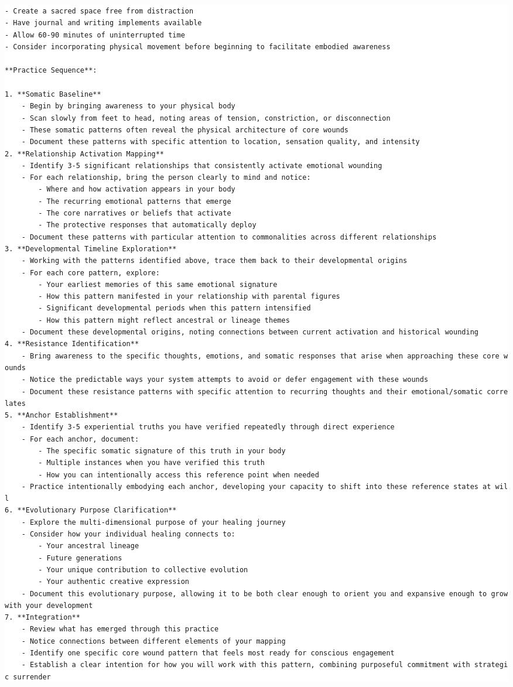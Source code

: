     - Create a sacred space free from distraction
    - Have journal and writing implements available
    - Allow 60-90 minutes of uninterrupted time
    - Consider incorporating physical movement before beginning to facilitate embodied awareness
    
    **Practice Sequence**:
    
    1. **Somatic Baseline**
        - Begin by bringing awareness to your physical body
        - Scan slowly from feet to head, noting areas of tension, constriction, or disconnection
        - These somatic patterns often reveal the physical architecture of core wounds
        - Document these patterns with specific attention to location, sensation quality, and intensity
    2. **Relationship Activation Mapping**
        - Identify 3-5 significant relationships that consistently activate emotional wounding
        - For each relationship, bring the person clearly to mind and notice:
            - Where and how activation appears in your body
            - The recurring emotional patterns that emerge
            - The core narratives or beliefs that activate
            - The protective responses that automatically deploy
        - Document these patterns with particular attention to commonalities across different relationships
    3. **Developmental Timeline Exploration**
        - Working with the patterns identified above, trace them back to their developmental origins
        - For each core pattern, explore:
            - Your earliest memories of this same emotional signature
            - How this pattern manifested in your relationship with parental figures
            - Significant developmental periods when this pattern intensified
            - How this pattern might reflect ancestral or lineage themes
        - Document these developmental origins, noting connections between current activation and historical wounding
    4. **Resistance Identification**
        - Bring awareness to the specific thoughts, emotions, and somatic responses that arise when approaching these core wounds
        - Notice the predictable ways your system attempts to avoid or defer engagement with these wounds
        - Document these resistance patterns with specific attention to recurring thoughts and their emotional/somatic correlates
    5. **Anchor Establishment**
        - Identify 3-5 experiential truths you have verified repeatedly through direct experience
        - For each anchor, document:
            - The specific somatic signature of this truth in your body
            - Multiple instances when you have verified this truth
            - How you can intentionally access this reference point when needed
        - Practice intentionally embodying each anchor, developing your capacity to shift into these reference states at will
    6. **Evolutionary Purpose Clarification**
        - Explore the multi-dimensional purpose of your healing journey
        - Consider how your individual healing connects to:
            - Your ancestral lineage
            - Future generations
            - Your unique contribution to collective evolution
            - Your authentic creative expression
        - Document this evolutionary purpose, allowing it to be both clear enough to orient you and expansive enough to grow with your development
    7. **Integration**
        - Review what has emerged through this practice
        - Notice connections between different elements of your mapping
        - Identify one specific core wound pattern that feels most ready for conscious engagement
        - Establish a clear intention for how you will work with this pattern, combining purposeful commitment with strategic surrender
    